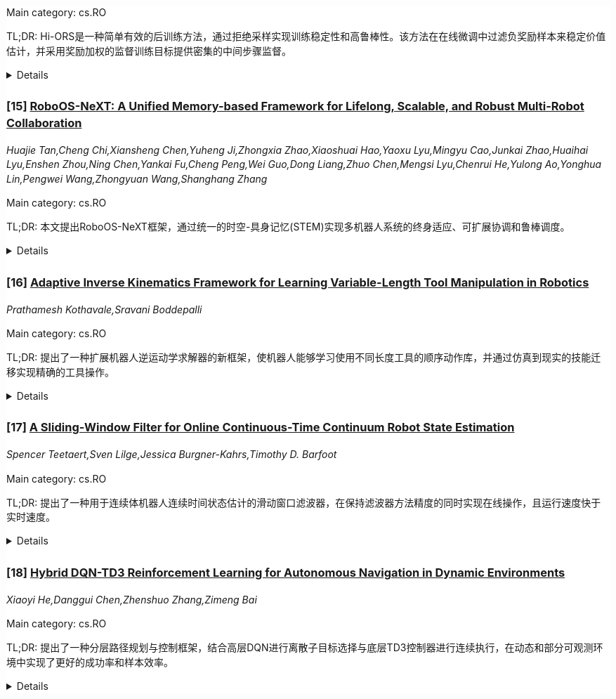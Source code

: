 Main category: cs.RO

TL;DR: Hi-ORS是一种简单有效的后训练方法，通过拒绝采样实现训练稳定性和高鲁棒性。该方法在在线微调中过滤负奖励样本来稳定价值估计，并采用奖励加权的监督训练目标提供密集的中间步骤监督。


<details><summary>Details</summary></details>


### [15] [RoboOS-NeXT: A Unified Memory-based Framework for Lifelong, Scalable, and Robust Multi-Robot Collaboration](https://arxiv.org/abs/2510.26536)
*Huajie Tan,Cheng Chi,Xiansheng Chen,Yuheng Ji,Zhongxia Zhao,Xiaoshuai Hao,Yaoxu Lyu,Mingyu Cao,Junkai Zhao,Huaihai Lyu,Enshen Zhou,Ning Chen,Yankai Fu,Cheng Peng,Wei Guo,Dong Liang,Zhuo Chen,Mengsi Lyu,Chenrui He,Yulong Ao,Yonghua Lin,Pengwei Wang,Zhongyuan Wang,Shanghang Zhang*

Main category: cs.RO

TL;DR: 本文提出RoboOS-NeXT框架，通过统一的时空-具身记忆(STEM)实现多机器人系统的终身适应、可扩展协调和鲁棒调度。


<details><summary>Details</summary></details>


### [16] [Adaptive Inverse Kinematics Framework for Learning Variable-Length Tool Manipulation in Robotics](https://arxiv.org/abs/2510.26551)
*Prathamesh Kothavale,Sravani Boddepalli*

Main category: cs.RO

TL;DR: 提出了一种扩展机器人逆运动学求解器的新框架，使机器人能够学习使用不同长度工具的顺序动作库，并通过仿真到现实的技能迁移实现精确的工具操作。


<details><summary>Details</summary></details>


### [17] [A Sliding-Window Filter for Online Continuous-Time Continuum Robot State Estimation](https://arxiv.org/abs/2510.26623)
*Spencer Teetaert,Sven Lilge,Jessica Burgner-Kahrs,Timothy D. Barfoot*

Main category: cs.RO

TL;DR: 提出了一种用于连续体机器人连续时间状态估计的滑动窗口滤波器，在保持滤波器方法精度的同时实现在线操作，且运行速度快于实时速度。


<details><summary>Details</summary></details>


### [18] [Hybrid DQN-TD3 Reinforcement Learning for Autonomous Navigation in Dynamic Environments](https://arxiv.org/abs/2510.26646)
*Xiaoyi He,Danggui Chen,Zhenshuo Zhang,Zimeng Bai*

Main category: cs.RO

TL;DR: 提出了一种分层路径规划与控制框架，结合高层DQN进行离散子目标选择与底层TD3控制器进行连续执行，在动态和部分可观测环境中实现了更好的成功率和样本效率。


<details><summary>Details</summary></details>
